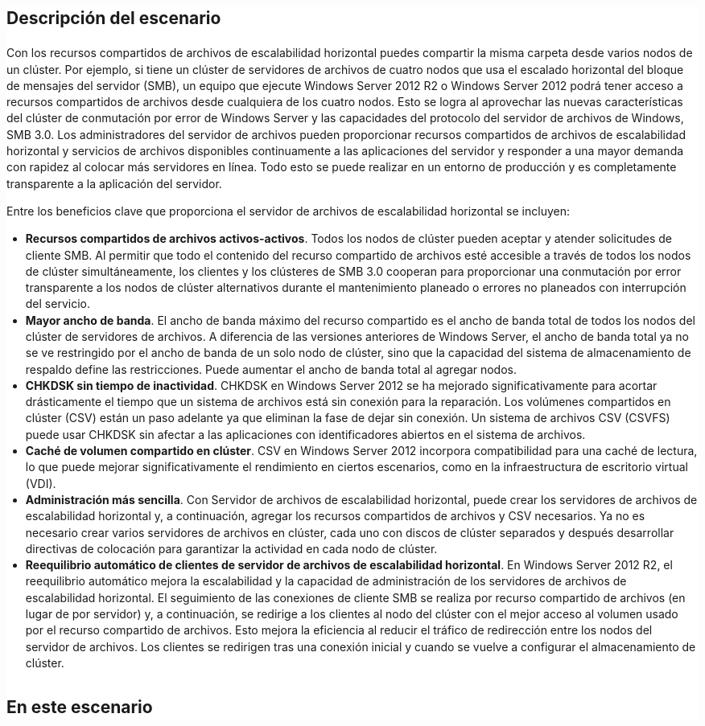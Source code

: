 ## <a name="scenario-description"></a>Descripción del escenario

Con los recursos compartidos de archivos de escalabilidad horizontal puedes compartir la misma carpeta desde varios nodos de un clúster. Por ejemplo, si tiene un clúster de servidores de archivos de cuatro nodos que usa el escalado horizontal del bloque de mensajes del servidor (SMB), un equipo que ejecute Windows Server 2012 R2 o Windows Server 2012 podrá tener acceso a recursos compartidos de archivos desde cualquiera de los cuatro nodos. Esto se logra al aprovechar las nuevas características del clúster de conmutación por error de Windows Server y las capacidades del protocolo del servidor de archivos de Windows, SMB 3.0. Los administradores del servidor de archivos pueden proporcionar recursos compartidos de archivos de escalabilidad horizontal y servicios de archivos disponibles continuamente a las aplicaciones del servidor y responder a una mayor demanda con rapidez al colocar más servidores en línea. Todo esto se puede realizar en un entorno de producción y es completamente transparente a la aplicación del servidor.

Entre los beneficios clave que proporciona el servidor de archivos de escalabilidad horizontal se incluyen:

- **Recursos compartidos de archivos activos-activos**. Todos los nodos de clúster pueden aceptar y atender solicitudes de cliente SMB. Al permitir que todo el contenido del recurso compartido de archivos esté accesible a través de todos los nodos de clúster simultáneamente, los clientes y los clústeres de SMB 3.0 cooperan para proporcionar una conmutación por error transparente a los nodos de clúster alternativos durante el mantenimiento planeado o errores no planeados con interrupción del servicio.
- **Mayor ancho de banda**. El ancho de banda máximo del recurso compartido es el ancho de banda total de todos los nodos del clúster de servidores de archivos. A diferencia de las versiones anteriores de Windows Server, el ancho de banda total ya no se ve restringido por el ancho de banda de un solo nodo de clúster, sino que la capacidad del sistema de almacenamiento de respaldo define las restricciones. Puede aumentar el ancho de banda total al agregar nodos.
- **CHKDSK sin tiempo de inactividad**. CHKDSK en Windows Server 2012 se ha mejorado significativamente para acortar drásticamente el tiempo que un sistema de archivos está sin conexión para la reparación. Los volúmenes compartidos en clúster (CSV) están un paso adelante ya que eliminan la fase de dejar sin conexión. Un sistema de archivos CSV (CSVFS) puede usar CHKDSK sin afectar a las aplicaciones con identificadores abiertos en el sistema de archivos.
- **Caché de volumen compartido en clúster**. CSV en Windows Server 2012 incorpora compatibilidad para una caché de lectura, lo que puede mejorar significativamente el rendimiento en ciertos escenarios, como en la infraestructura de escritorio virtual (VDI).
- **Administración más sencilla**. Con Servidor de archivos de escalabilidad horizontal, puede crear los servidores de archivos de escalabilidad horizontal y, a continuación, agregar los recursos compartidos de archivos y CSV necesarios. Ya no es necesario crear varios servidores de archivos en clúster, cada uno con discos de clúster separados y después desarrollar directivas de colocación para garantizar la actividad en cada nodo de clúster.
- **Reequilibrio automático de clientes de servidor de archivos de escalabilidad horizontal**. En Windows Server 2012 R2, el reequilibrio automático mejora la escalabilidad y la capacidad de administración de los servidores de archivos de escalabilidad horizontal. El seguimiento de las conexiones de cliente SMB se realiza por recurso compartido de archivos (en lugar de por servidor) y, a continuación, se redirige a los clientes al nodo del clúster con el mejor acceso al volumen usado por el recurso compartido de archivos. Esto mejora la eficiencia al reducir el tráfico de redirección entre los nodos del servidor de archivos. Los clientes se redirigen tras una conexión inicial y cuando se vuelve a configurar el almacenamiento de clúster.

## <a name="in-this-scenario"></a>En este escenario
